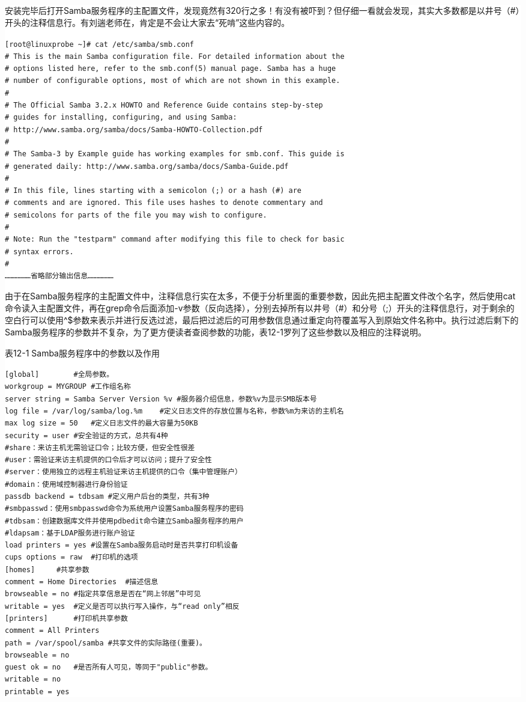 安装完毕后打开Samba服务程序的主配置文件，发现竟然有320行之多！有没有被吓到？但仔细一看就会发现，其实大多数都是以井号（#）开头的注释信息行。有刘遄老师在，肯定是不会让大家去“死啃”这些内容的。

```shell
[root@linuxprobe ~]# cat /etc/samba/smb.conf 
# This is the main Samba configuration file. For detailed information about the
# options listed here, refer to the smb.conf(5) manual page. Samba has a huge
# number of configurable options, most of which are not shown in this example.
#
# The Official Samba 3.2.x HOWTO and Reference Guide contains step-by-step
# guides for installing, configuring, and using Samba:
# http://www.samba.org/samba/docs/Samba-HOWTO-Collection.pdf
#
# The Samba-3 by Example guide has working examples for smb.conf. This guide is
# generated daily: http://www.samba.org/samba/docs/Samba-Guide.pdf
#
# In this file, lines starting with a semicolon (;) or a hash (#) are
# comments and are ignored. This file uses hashes to denote commentary and
# semicolons for parts of the file you may wish to configure.
#
# Note: Run the "testparm" command after modifying this file to check for basic
# syntax errors.
#
………………省略部分输出信息………………
```

由于在Samba服务程序的主配置文件中，注释信息行实在太多，不便于分析里面的重要参数，因此先把主配置文件改个名字，然后使用cat命令读入主配置文件，再在grep命令后面添加-v参数（反向选择），分别去掉所有以井号（#）和分号（;）开头的注释信息行，对于剩余的空白行可以使用^$参数来表示并进行反选过滤，最后把过滤后的可用参数信息通过重定向符覆盖写入到原始文件名称中。执行过滤后剩下的Samba服务程序的参数并不复杂，为了更方便读者查阅参数的功能，表12-1罗列了这些参数以及相应的注释说明。

表12-1    Samba服务程序中的参数以及作用

```shell
[global]		#全局参数。
workgroup = MYGROUP	#工作组名称
server string = Samba Server Version %v	#服务器介绍信息，参数%v为显示SMB版本号
log file = /var/log/samba/log.%m	#定义日志文件的存放位置与名称，参数%m为来访的主机名
max log size = 50	#定义日志文件的最大容量为50KB
security = user	#安全验证的方式，总共有4种
#share：来访主机无需验证口令；比较方便，但安全性很差
#user：需验证来访主机提供的口令后才可以访问；提升了安全性
#server：使用独立的远程主机验证来访主机提供的口令（集中管理账户）
#domain：使用域控制器进行身份验证
passdb backend = tdbsam	#定义用户后台的类型，共有3种
#smbpasswd：使用smbpasswd命令为系统用户设置Samba服务程序的密码
#tdbsam：创建数据库文件并使用pdbedit命令建立Samba服务程序的用户
#ldapsam：基于LDAP服务进行账户验证
load printers = yes	#设置在Samba服务启动时是否共享打印机设备
cups options = raw	#打印机的选项
[homes]		#共享参数
comment = Home Directories	#描述信息
browseable = no	#指定共享信息是否在“网上邻居”中可见
writable = yes	#定义是否可以执行写入操作，与“read only”相反
[printers]		#打印机共享参数
comment = All Printers	
path = /var/spool/samba	#共享文件的实际路径(重要)。
browseable = no	
guest ok = no	#是否所有人可见，等同于"public"参数。
writable = no	
printable = yes	
```
